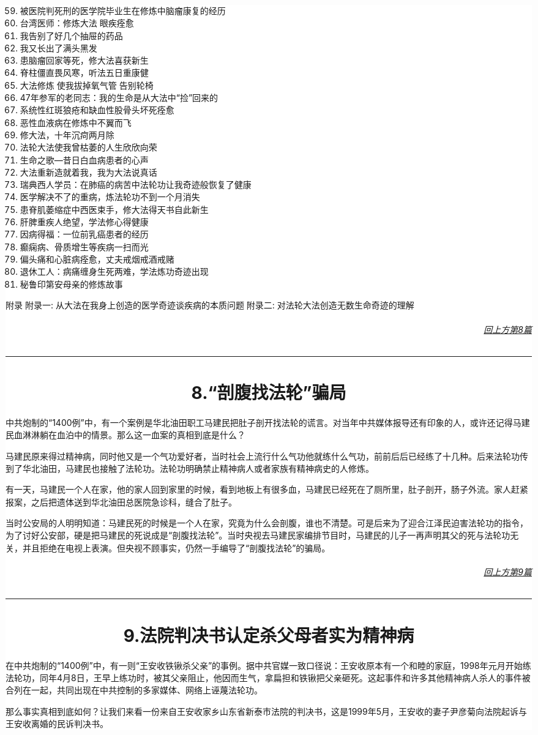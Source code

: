 59. 被医院判死刑的医学院毕业生在修炼中脑瘤康复的经历
60. 台湾医师：修炼大法 眼疾痊愈
61. 我告别了好几个抽屉的药品
62. 我又长出了满头黑发
63. 患脑瘤回家等死，修大法喜获新生
64. 脊柱僵直畏风寒，听法五日重康健
65. 大法修炼 使我拔掉氧气管 告别轮椅
66. 47年参军的老同志：我的生命是从大法中“捡”回来的
67. 系统性红斑狼疮和缺血性股骨头坏死痊愈
68. 恶性血液病在修炼中不翼而飞
69. 修大法，十年沉疴两月除
70. 法轮大法使我曾枯萎的人生欣欣向荣
71. 生命之歌—昔日白血病患者的心声
72. 大法重新造就着我，我为大法说真话
73. 瑞典西人学员：在肺癌的病苦中法轮功让我奇迹般恢复了健康
74. 医学解决不了的重病，炼法轮功不到一个月消失
75. 患脊肌萎缩症中西医束手，修大法得天书自此新生
76. 肝脾重疾人绝望，学法修心得健康
77. 因病得福：一位前乳癌患者的经历
78. 癫痫病、骨质增生等疾病一扫而光
79. 偏头痛和心脏病痊愈，丈夫戒烟戒酒戒赌
80. 退休工人：病痛缠身生死两难，学法炼功奇迹出现
81. 秘鲁印第安母亲的修炼故事

附录
附录一: 从大法在我身上创造的医学奇迹谈疾病的本质问题
附录二: 对法轮大法创造无数生命奇迹的理解 

<a href=#top8><h6 align="right">回上方第8篇</h6></a>

<hr>
<a name=8><h1 align="center"><b>8.“剖腹找法轮”骗局</b></h1>

中共炮制的“1400例”中，有一个案例是华北油田职工马建民把肚子剖开找法轮的谎言。对当年中共媒体报导还有印象的人，或许还记得马建民血淋淋躺在血泊中的情景。那么这一血案的真相到底是什么？<p>

马建民原来得过精神病，同时他又是一个气功爱好者，当时社会上流行什么气功他就练什么气功，前前后后已经练了十几种。后来法轮功传到了华北油田，马建民也接触了法轮功。法轮功明确禁止精神病人或者家族有精神病史的人修炼。

有一天，马建民一个人在家，他的家人回到家里的时候，看到地板上有很多血，马建民已经死在了厕所里，肚子剖开，肠子外流。家人赶紧报案，之后把遗体送到华北油田总医院急诊科，缝合了肚子。

当时公安局的人明明知道：马建民死的时候是一个人在家，究竟为什么会剖腹，谁也不清楚。可是后来为了迎合江泽民迫害法轮功的指令，为了讨好公安部，硬是把马建民的死说成是“剖腹找法轮”。当时央视去马建民家编排节目时，马建民的儿子一再声明其父的死与法轮功无关，并且拒绝在电视上表演。但央视不顾事实，仍然一手编导了“剖腹找法轮”的骗局。

<a href=#top9><h6 align="right">回上方第9篇</h6></a>

<hr>

<a name=9><h1 align="center"><b>9.法院判决书认定杀父母者实为精神病</b></h1>

在中共炮制的“1400例”中，有一则“王安收铁锹杀父亲”的事例。据中共官媒一致口径说：王安收原本有一个和睦的家庭，1998年元月开始练法轮功，同年4月8日，王早上练功时，被其父亲阻止，他因而生气，拿扁担和铁锹把父亲砸死。这起事件和许多其他精神病人杀人的事件被合列在一起，共同出现在中共控制的多家媒体、网络上诬蔑法轮功。<p>

那么事实真相到底如何？让我们来看一份来自王安收家乡山东省新泰市法院的判决书，这是1999年5月，王安收的妻子尹彦菊向法院起诉与王安收离婚的民诉判决书。

